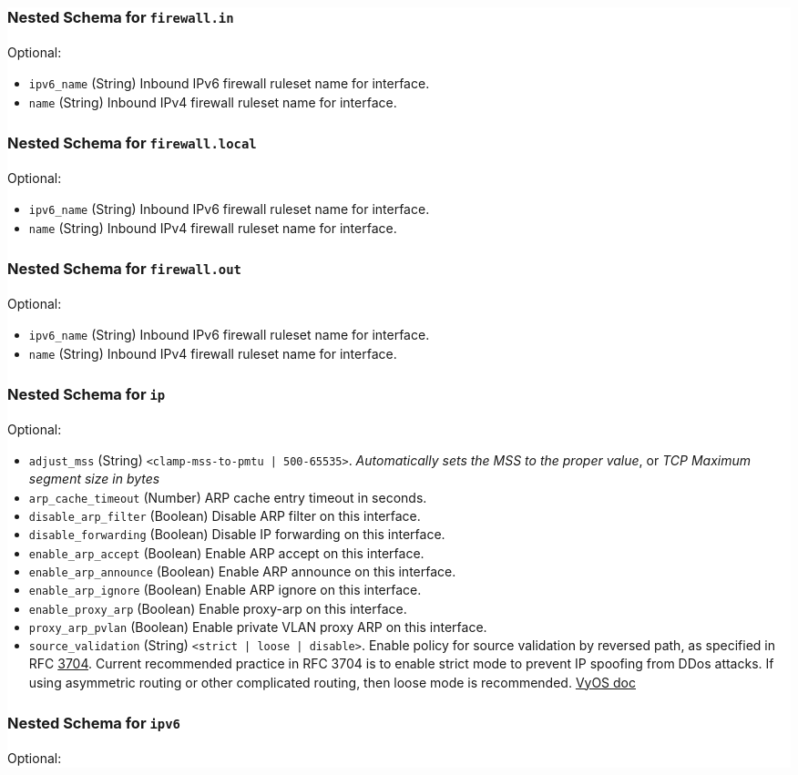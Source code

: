 <a id="nestedblock--firewall--in"></a>
### Nested Schema for `firewall.in`

Optional:

- `ipv6_name` (String) Inbound IPv6 firewall ruleset name for interface.
- `name` (String) Inbound IPv4 firewall ruleset name for interface.


<a id="nestedblock--firewall--local"></a>
### Nested Schema for `firewall.local`

Optional:

- `ipv6_name` (String) Inbound IPv6 firewall ruleset name for interface.
- `name` (String) Inbound IPv4 firewall ruleset name for interface.


<a id="nestedblock--firewall--out"></a>
### Nested Schema for `firewall.out`

Optional:

- `ipv6_name` (String) Inbound IPv6 firewall ruleset name for interface.
- `name` (String) Inbound IPv4 firewall ruleset name for interface.



<a id="nestedblock--ip"></a>
### Nested Schema for `ip`

Optional:

- `adjust_mss` (String) `<clamp-mss-to-pmtu | 500-65535>`. _Automatically sets the MSS to the proper value_, or _TCP Maximum segment size in bytes_
- `arp_cache_timeout` (Number) ARP cache entry timeout in seconds.
- `disable_arp_filter` (Boolean) Disable ARP filter on this interface.
- `disable_forwarding` (Boolean) Disable IP forwarding on this interface.
- `enable_arp_accept` (Boolean) Enable ARP accept on this interface.
- `enable_arp_announce` (Boolean) Enable ARP announce on this interface.
- `enable_arp_ignore` (Boolean) Enable ARP ignore on this interface.
- `enable_proxy_arp` (Boolean) Enable proxy-arp on this interface.
- `proxy_arp_pvlan` (Boolean) Enable private VLAN proxy ARP on this interface.
- `source_validation` (String) `<strict | loose | disable>`. Enable policy for source validation by reversed path, as specified in RFC [3704](https://datatracker.ietf.org/doc/html/rfc3704.html). Current recommended practice in RFC 3704 is to enable strict mode to prevent IP spoofing from DDos attacks. If using asymmetric routing or other complicated routing, then loose mode is recommended. [VyOS doc](https://docs.vyos.io/en/latest/configuration/interfaces/ethernet.html#cfgcmd-set-interfaces-ethernet-interface-ip-source-validation-strict-loose-disable)


<a id="nestedblock--ipv6"></a>
### Nested Schema for `ipv6`

Optional:
